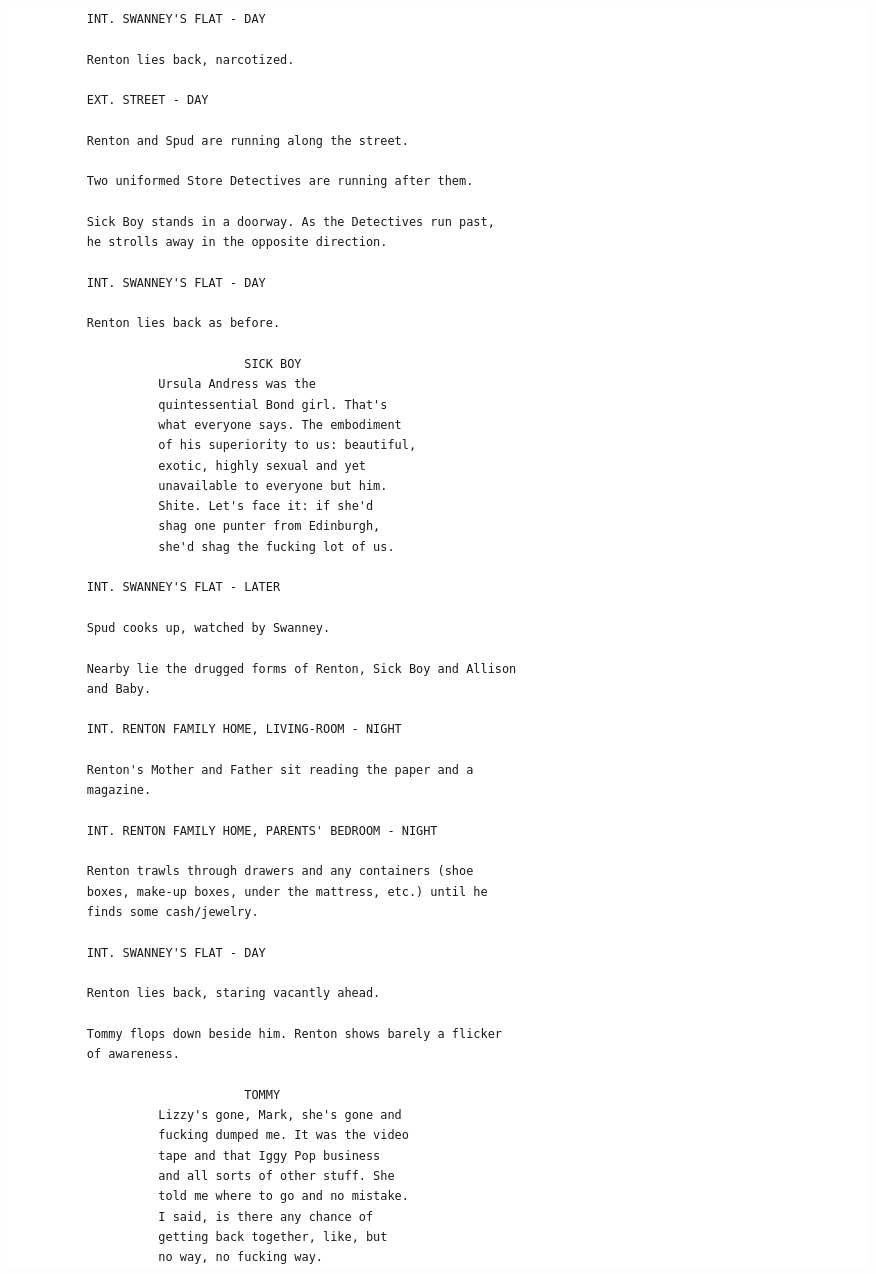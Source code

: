                INT. SWANNEY'S FLAT - DAY

               Renton lies back, narcotized.

               EXT. STREET - DAY

               Renton and Spud are running along the street.

               Two uniformed Store Detectives are running after them.

               Sick Boy stands in a doorway. As the Detectives run past, 
               he strolls away in the opposite direction.

               INT. SWANNEY'S FLAT - DAY

               Renton lies back as before.

                                     SICK BOY
                         Ursula Andress was the 
                         quintessential Bond girl. That's 
                         what everyone says. The embodiment 
                         of his superiority to us: beautiful, 
                         exotic, highly sexual and yet 
                         unavailable to everyone but him. 
                         Shite. Let's face it: if she'd 
                         shag one punter from Edinburgh, 
                         she'd shag the fucking lot of us.

               INT. SWANNEY'S FLAT - LATER

               Spud cooks up, watched by Swanney.

               Nearby lie the drugged forms of Renton, Sick Boy and Allison 
               and Baby.

               INT. RENTON FAMILY HOME, LIVING-ROOM - NIGHT

               Renton's Mother and Father sit reading the paper and a 
               magazine.

               INT. RENTON FAMILY HOME, PARENTS' BEDROOM - NIGHT

               Renton trawls through drawers and any containers (shoe 
               boxes, make-up boxes, under the mattress, etc.) until he 
               finds some cash/jewelry.

               INT. SWANNEY'S FLAT - DAY

               Renton lies back, staring vacantly ahead.

               Tommy flops down beside him. Renton shows barely a flicker 
               of awareness.

                                     TOMMY
                         Lizzy's gone, Mark, she's gone and 
                         fucking dumped me. It was the video 
                         tape and that Iggy Pop business 
                         and all sorts of other stuff. She 
                         told me where to go and no mistake.  
                         I said, is there any chance of 
                         getting back together, like, but 
                         no way, no fucking way.
